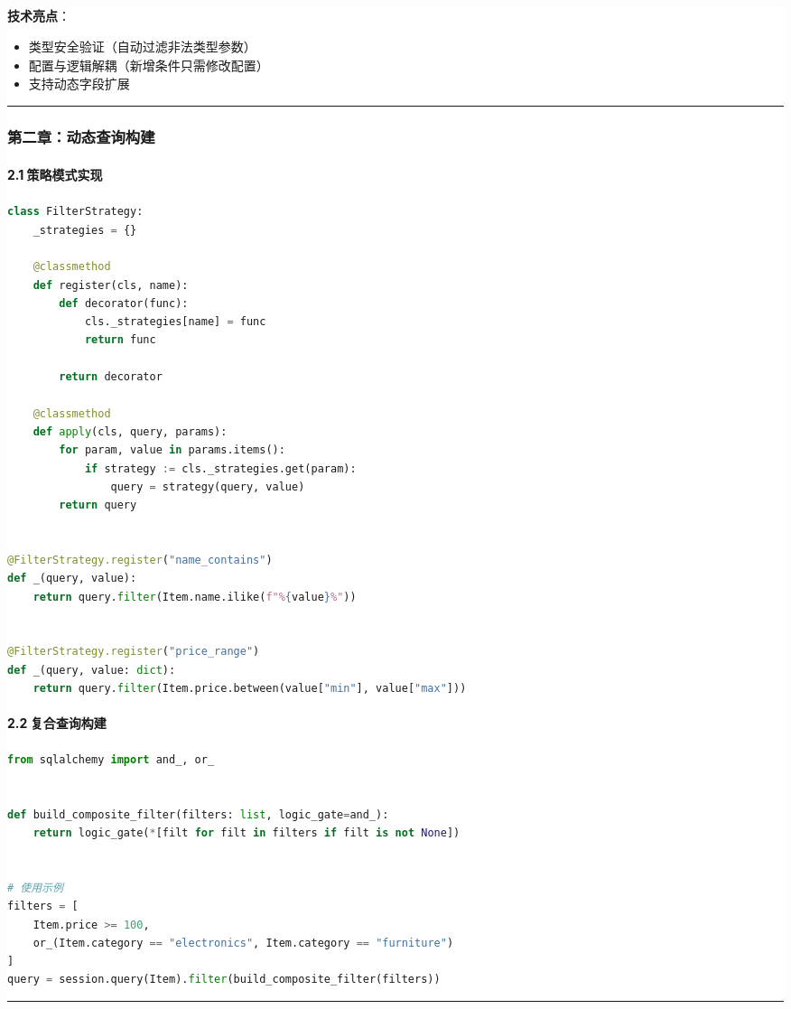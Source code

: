 **技术亮点**：

- 类型安全验证（自动过滤非法类型参数）
- 配置与逻辑解耦（新增条件只需修改配置）
- 支持动态字段扩展

---

### **第二章：动态查询构建**

#### **2.1 策略模式实现**

```python
class FilterStrategy:
    _strategies = {}

    @classmethod
    def register(cls, name):
        def decorator(func):
            cls._strategies[name] = func
            return func

        return decorator

    @classmethod
    def apply(cls, query, params):
        for param, value in params.items():
            if strategy := cls._strategies.get(param):
                query = strategy(query, value)
        return query


@FilterStrategy.register("name_contains")
def _(query, value):
    return query.filter(Item.name.ilike(f"%{value}%"))


@FilterStrategy.register("price_range")
def _(query, value: dict):
    return query.filter(Item.price.between(value["min"], value["max"]))
```

#### **2.2 复合查询构建**

```python
from sqlalchemy import and_, or_


def build_composite_filter(filters: list, logic_gate=and_):
    return logic_gate(*[filt for filt in filters if filt is not None])


# 使用示例
filters = [
    Item.price >= 100,
    or_(Item.category == "electronics", Item.category == "furniture")
]
query = session.query(Item).filter(build_composite_filter(filters))
```

---